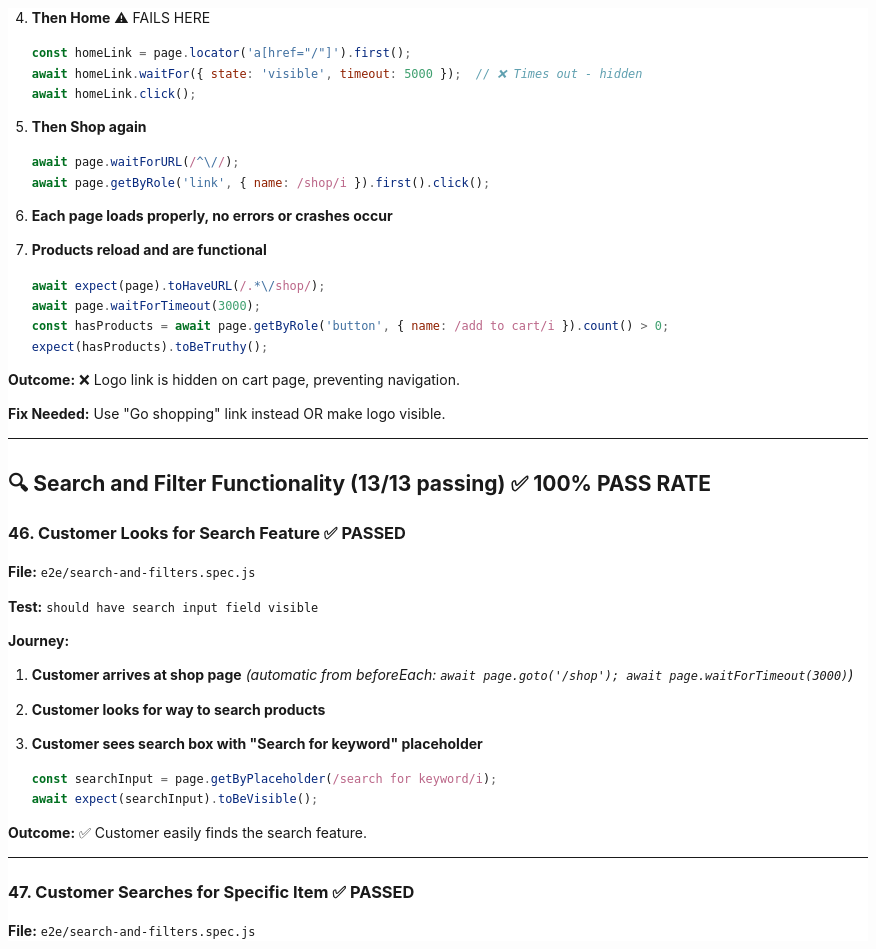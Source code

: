 4. **Then Home** ⚠️ FAILS HERE
   ```javascript
   const homeLink = page.locator('a[href="/"]').first();
   await homeLink.waitFor({ state: 'visible', timeout: 5000 });  // ❌ Times out - hidden
   await homeLink.click();
   ```

5. **Then Shop again**
   ```javascript
   await page.waitForURL(/^\//);
   await page.getByRole('link', { name: /shop/i }).first().click();
   ```

6. **Each page loads properly, no errors or crashes occur**

7. **Products reload and are functional**
   ```javascript
   await expect(page).toHaveURL(/.*\/shop/);
   await page.waitForTimeout(3000);
   const hasProducts = await page.getByRole('button', { name: /add to cart/i }).count() > 0;
   expect(hasProducts).toBeTruthy();
   ```

**Outcome:** ❌ Logo link is hidden on cart page, preventing navigation.

**Fix Needed:** Use "Go shopping" link instead OR make logo visible.

---

## 🔍 Search and Filter Functionality (13/13 passing) ✅ 100% PASS RATE

### 46. Customer Looks for Search Feature ✅ PASSED

**File:** `e2e/search-and-filters.spec.js`

**Test:** `should have search input field visible`

**Journey:**

1. **Customer arrives at shop page** _(automatic from beforeEach: `await page.goto('/shop'); await page.waitForTimeout(3000)`)_

2. **Customer looks for way to search products**

3. **Customer sees search box with "Search for keyword" placeholder**
   ```javascript
   const searchInput = page.getByPlaceholder(/search for keyword/i);
   await expect(searchInput).toBeVisible();
   ```

**Outcome:** ✅ Customer easily finds the search feature.

---

### 47. Customer Searches for Specific Item ✅ PASSED

**File:** `e2e/search-and-filters.spec.js`
